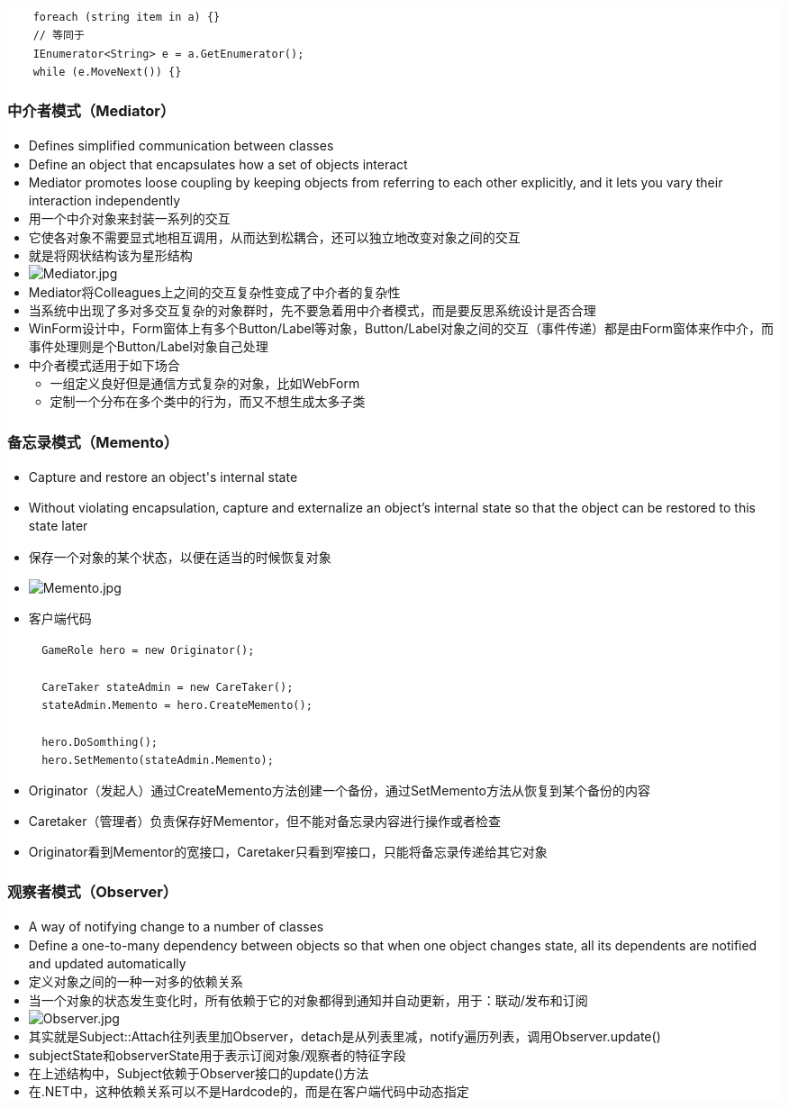 		foreach (string item in a) {}
		// 等同于
		IEnumerator<String> e = a.GetEnumerator();
		while (e.MoveNext()) {}

### 中介者模式（Mediator）
- Defines simplified communication between classes
- Define an object that encapsulates how a set of objects interact
- Mediator promotes loose coupling by keeping objects from referring to each other explicitly, and it lets you vary their interaction independently
- 用一个中介对象来封装一系列的交互
- 它使各对象不需要显式地相互调用，从而达到松耦合，还可以独立地改变对象之间的交互
- 就是将网状结构该为星形结构
- ![Mediator.jpg](https://raw.githubusercontent.com/wu-wenxiang/Media-WebLink/master/qiniu/d3982739435445939afcf1c492cddf08-Design-Pattern-Mediator.jpg)
- Mediator将Colleagues上之间的交互复杂性变成了中介者的复杂性
- 当系统中出现了多对多交互复杂的对象群时，先不要急着用中介者模式，而是要反思系统设计是否合理
- WinForm设计中，Form窗体上有多个Button/Label等对象，Button/Label对象之间的交互（事件传递）都是由Form窗体来作中介，而事件处理则是个Button/Label对象自己处理
- 中介者模式适用于如下场合
	- 一组定义良好但是通信方式复杂的对象，比如WebForm
	- 定制一个分布在多个类中的行为，而又不想生成太多子类

### 备忘录模式（Memento）
- Capture and restore an object's internal state
- Without violating encapsulation, capture and externalize an object’s internal state so that the object can be restored to this state later
- 保存一个对象的某个状态，以便在适当的时候恢复对象
- ![Memento.jpg](https://raw.githubusercontent.com/wu-wenxiang/Media-WebLink/master/qiniu/d3982739435445939afcf1c492cddf08-Design-Pattern-Memento.jpg)
- 客户端代码
	
		GameRole hero = new Originator();
			
		CareTaker stateAdmin = new CareTaker();
		stateAdmin.Memento = hero.CreateMemento();
			
		hero.DoSomthing();
		hero.SetMemento(stateAdmin.Memento);
- Originator（发起人）通过CreateMemento方法创建一个备份，通过SetMemento方法从恢复到某个备份的内容
- Caretaker（管理者）负责保存好Mementor，但不能对备忘录内容进行操作或者检查
- Originator看到Mementor的宽接口，Caretaker只看到窄接口，只能将备忘录传递给其它对象

### 观察者模式（Observer）
- A way of notifying change to a number of classes
- Define a one-to-many dependency between objects so that when one object changes state, all its dependents are notified and updated automatically
- 定义对象之间的一种一对多的依赖关系
- 当一个对象的状态发生变化时，所有依赖于它的对象都得到通知并自动更新，用于：联动/发布和订阅
- ![Observer.jpg](https://raw.githubusercontent.com/wu-wenxiang/Media-WebLink/master/qiniu/d3982739435445939afcf1c492cddf08-Design-Pattern-Observer.jpg)
- 其实就是Subject::Attach往列表里加Observer，detach是从列表里减，notify遍历列表，调用Observer.update()
- subjectState和observerState用于表示订阅对象/观察者的特征字段
- 在上述结构中，Subject依赖于Observer接口的update()方法
- 在.NET中，这种依赖关系可以不是Hardcode的，而是在客户端代码中动态指定
